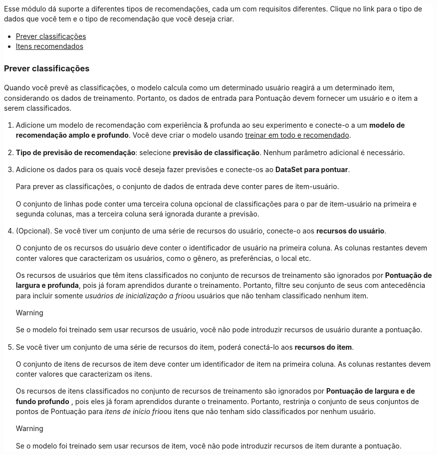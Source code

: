 Esse módulo dá suporte a diferentes tipos de recomendações, cada um com requisitos diferentes. Clique no link para o tipo de dados que você tem e o tipo de recomendação que você deseja criar.

+ [Prever classificações](#predict-ratings)
+ [Itens recomendados](#recommend-items)

### <a name="predict-ratings"></a>Prever classificações

Quando você prevê as classificações, o modelo calcula como um determinado usuário reagirá a um determinado item, considerando os dados de treinamento. Portanto, os dados de entrada para Pontuação devem fornecer um usuário e o item a serem classificados.

1. Adicione um modelo de recomendação com experiência & profunda ao seu experimento e conecte-o a um **modelo de recomendação amplo e profundo**.  Você deve criar o modelo usando [treinar em todo e recomendado](train-wide-and-deep-recommender.md).

2. **Tipo de previsão de recomendação**: selecione **previsão de classificação**. Nenhum parâmetro adicional é necessário.

3. Adicione os dados para os quais você deseja fazer previsões e conecte-os ao **DataSet para pontuar**.

    Para prever as classificações, o conjunto de dados de entrada deve conter pares de item-usuário.

    O conjunto de linhas pode conter uma terceira coluna opcional de classificações para o par de item-usuário na primeira e segunda colunas, mas a terceira coluna será ignorada durante a previsão.

4.  (Opcional). Se você tiver um conjunto de uma série de recursos do usuário, conecte-o aos **recursos do usuário**.

    O conjunto de os recursos do usuário deve conter o identificador de usuário na primeira coluna. As colunas restantes devem conter valores que caracterizam os usuários, como o gênero, as preferências, o local etc.
  
    Os recursos de usuários que têm itens classificados no conjunto de recursos de treinamento são ignorados por **Pontuação de largura e profunda**, pois já foram aprendidos durante o treinamento. Portanto, filtre seu conjunto de seus com antecedência para incluir somente *usuários de inicialização a frio*ou usuários que não tenham classificado nenhum item.

    > [!WARNING]
    > Se o modelo foi treinado sem usar recursos de usuário, você não pode introduzir recursos de usuário durante a pontuação.

5. Se você tiver um conjunto de uma série de recursos do item, poderá conectá-lo aos **recursos do item**.

    O conjunto de itens de recursos de item deve conter um identificador de item na primeira coluna. As colunas restantes devem conter valores que caracterizam os itens.

    Os recursos de itens classificados no conjunto de recursos de treinamento são ignorados por **Pontuação de largura e de fundo profundo** , pois eles já foram aprendidos durante o treinamento. Portanto, restrinja o conjunto de seus conjuntos de pontos de Pontuação para *itens de início frio*ou itens que não tenham sido classificados por nenhum usuário.

    > [!WARNING]
    > Se o modelo foi treinado sem usar recursos de item, você não pode introduzir recursos de item durante a pontuação.
